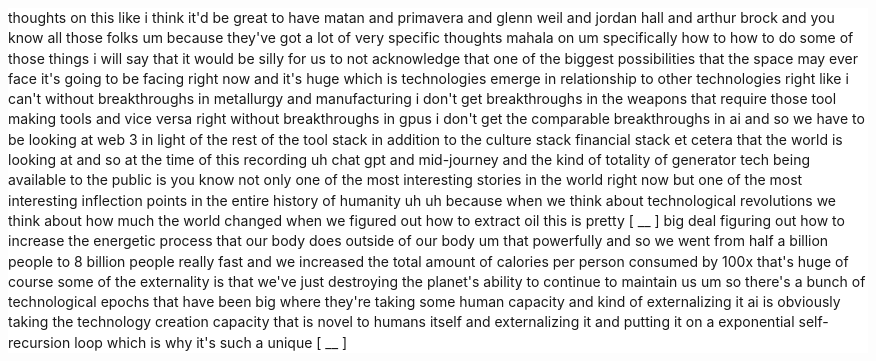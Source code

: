 thoughts on this like i think it'd be
great to have matan and primavera and
glenn weil and jordan hall and arthur
brock and you know all those folks
um because they've got a lot of very
specific thoughts mahala on
um
specifically how to how to do some of
those things i will say that it would be
silly for us to not acknowledge that
one of the biggest possibilities that
the space may ever face it's going to be
facing right now and it's huge which is
technologies emerge in relationship to
other technologies right like i can't
without breakthroughs in
metallurgy and manufacturing i don't get
breakthroughs in the weapons that
require those tool making tools and vice
versa right without breakthroughs in
gpus i don't get the comparable
breakthroughs in ai and so we have to be
looking at web 3 in light of the rest of
the
tool stack in addition to the culture
stack financial stack et cetera that the
world is looking at and so at the time
of this recording uh
chat gpt and mid-journey and the kind of
totality of generator tech being
available to the public is
you know not only one of the most
interesting stories in the world right
now but one of the most interesting
inflection points in the entire history
of humanity
uh
uh because when we think about
technological revolutions we think about
how much the world changed when we
figured out how to extract oil
this is pretty [ __ ] big deal figuring
out how to increase the energetic
process that our body does outside of
our body
um that powerfully and so we went from
half a billion people to 8 billion
people really fast and we increased the
total amount of calories per person
consumed by 100x that's huge of course
some of the externality is that we've
just destroying the planet's ability to
continue to maintain us
um
so there's a bunch of technological
epochs that have been big where they're
taking some human capacity and kind of
externalizing it
ai is obviously taking the technology
creation capacity that is novel to
humans itself and externalizing it and
putting it on a exponential
self-recursion loop
which is why it's such a unique [ __ ]